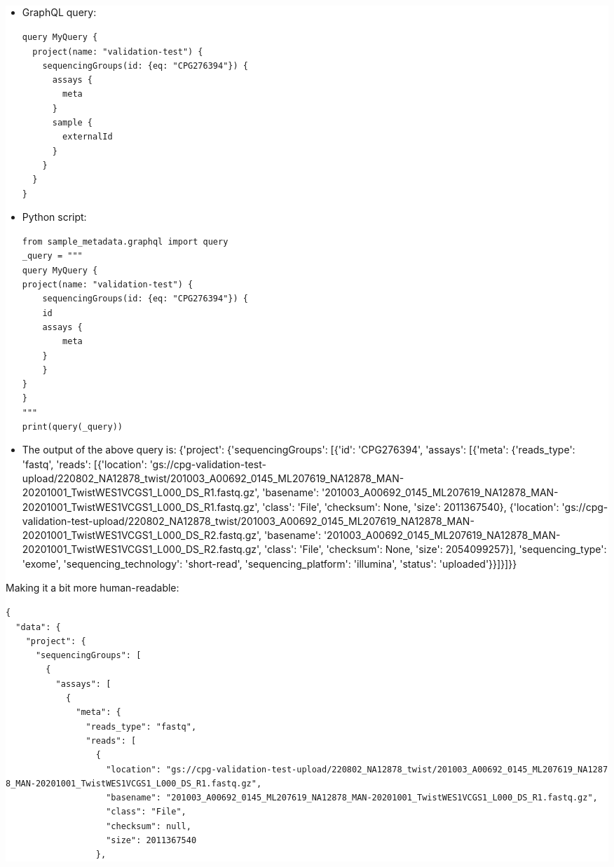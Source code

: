 - GraphQL query:
    ```
    query MyQuery {
      project(name: "validation-test") {
        sequencingGroups(id: {eq: "CPG276394"}) {
          assays {
            meta
          }
          sample {
            externalId
          }
        }
      }
    }
    ```    
        
- Python script:
    ```
    from sample_metadata.graphql import query
    _query = """
    query MyQuery {
    project(name: "validation-test") {
        sequencingGroups(id: {eq: "CPG276394"}) {
        id
        assays {
            meta
        }
        }
    }
    }
    """
    print(query(_query))
    ```
- The output of the above query is:
{'project': {'sequencingGroups': [{'id': 'CPG276394', 'assays': [{'meta': {'reads_type': 'fastq', 'reads': [{'location': 'gs://cpg-validation-test-upload/220802_NA12878_twist/201003_A00692_0145_ML207619_NA12878_MAN-20201001_TwistWES1VCGS1_L000_DS_R1.fastq.gz', 'basename': '201003_A00692_0145_ML207619_NA12878_MAN-20201001_TwistWES1VCGS1_L000_DS_R1.fastq.gz', 'class': 'File', 'checksum': None, 'size': 2011367540}, {'location': 'gs://cpg-validation-test-upload/220802_NA12878_twist/201003_A00692_0145_ML207619_NA12878_MAN-20201001_TwistWES1VCGS1_L000_DS_R2.fastq.gz', 'basename': '201003_A00692_0145_ML207619_NA12878_MAN-20201001_TwistWES1VCGS1_L000_DS_R2.fastq.gz', 'class': 'File', 'checksum': None, 'size': 2054099257}], 'sequencing_type': 'exome', 'sequencing_technology': 'short-read', 'sequencing_platform': 'illumina', 'status': 'uploaded'}}]}]}}

Making it a bit more human-readable:
```
{
  "data": {
    "project": {
      "sequencingGroups": [
        {
          "assays": [
            {
              "meta": {
                "reads_type": "fastq",
                "reads": [
                  {
                    "location": "gs://cpg-validation-test-upload/220802_NA12878_twist/201003_A00692_0145_ML207619_NA12878_MAN-20201001_TwistWES1VCGS1_L000_DS_R1.fastq.gz",
                    "basename": "201003_A00692_0145_ML207619_NA12878_MAN-20201001_TwistWES1VCGS1_L000_DS_R1.fastq.gz",
                    "class": "File",
                    "checksum": null,
                    "size": 2011367540
                  },
```